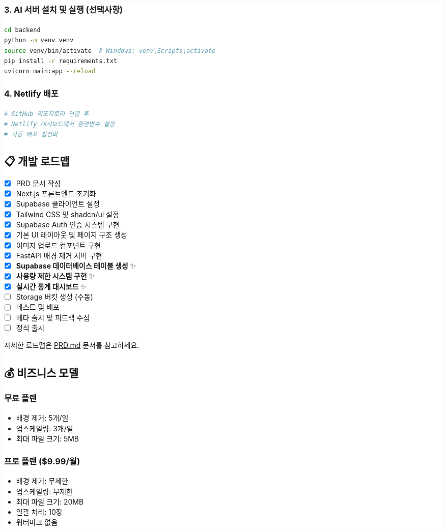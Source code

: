 ### 3. AI 서버 설치 및 실행 (선택사항)
```bash
cd backend
python -m venv venv
source venv/bin/activate  # Windows: venv\Scripts\activate
pip install -r requirements.txt
uvicorn main:app --reload
```

### 4. Netlify 배포
```bash
# GitHub 리포지토리 연결 후
# Netlify 대시보드에서 환경변수 설정
# 자동 배포 활성화
```

## 📋 개발 로드맵

- [x] PRD 문서 작성
- [x] Next.js 프론트엔드 초기화
- [x] Supabase 클라이언트 설정
- [x] Tailwind CSS 및 shadcn/ui 설정
- [x] Supabase Auth 인증 시스템 구현
- [x] 기본 UI 레이아웃 및 페이지 구조 생성
- [x] 이미지 업로드 컴포넌트 구현
- [x] FastAPI 배경 제거 서버 구현
- [x] **Supabase 데이터베이스 테이블 생성** ✨
- [x] **사용량 제한 시스템 구현** ✨
- [x] **실시간 통계 대시보드** ✨
- [ ] Storage 버킷 생성 (수동)
- [ ] 테스트 및 배포
- [ ] 베타 출시 및 피드백 수집
- [ ] 정식 출시

자세한 로드맵은 [PRD.md](./PRD.md) 문서를 참고하세요.

## 💰 비즈니스 모델

### 무료 플랜
- 배경 제거: 5개/일
- 업스케일링: 3개/일
- 최대 파일 크기: 5MB

### 프로 플랜 ($9.99/월)
- 배경 제거: 무제한
- 업스케일링: 무제한
- 최대 파일 크기: 20MB
- 일괄 처리: 10장
- 워터마크 없음
